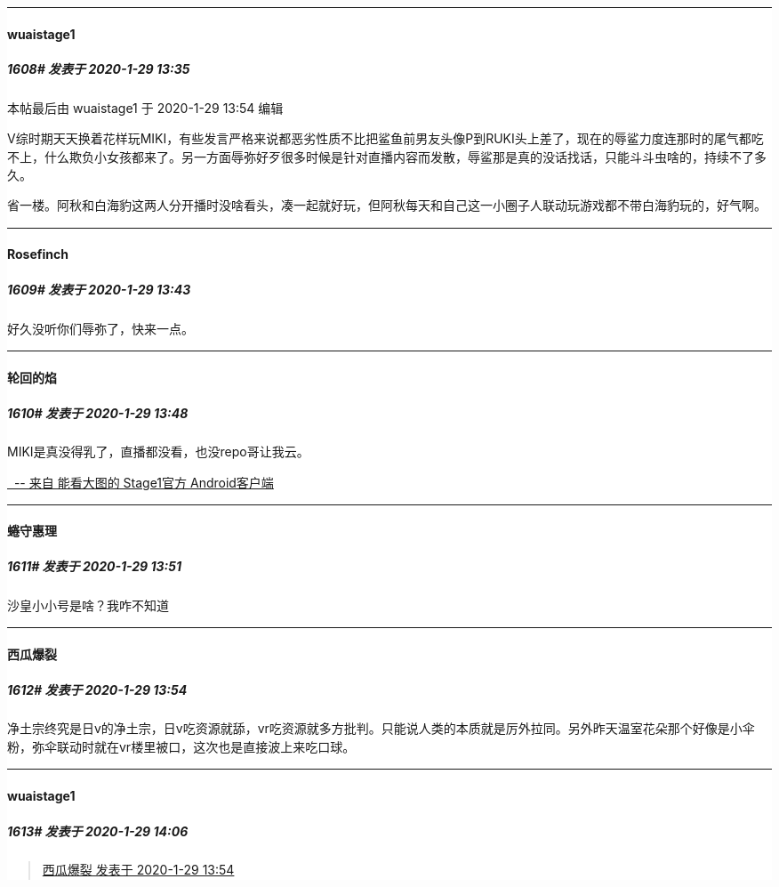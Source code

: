 *****

####  wuaistage1  
##### 1608#       发表于 2020-1-29 13:35


 本帖最后由 wuaistage1 于 2020-1-29 13:54 编辑 

V综时期天天换着花样玩MIKI，有些发言严格来说都恶劣性质不比把鲨鱼前男友头像P到RUKI头上差了，现在的辱鲨力度连那时的尾气都吃不上，什么欺负小女孩都来了。另一方面辱弥好歹很多时候是针对直播内容而发散，辱鲨那是真的没话找话，只能斗斗虫啥的，持续不了多久。


省一楼。阿秋和白海豹这两人分开播时没啥看头，凑一起就好玩，但阿秋每天和自己这一小圈子人联动玩游戏都不带白海豹玩的，好气啊。


*****

####  Rosefinch  
##### 1609#       发表于 2020-1-29 13:43


好久没听你们辱弥了，快来一点。


*****

####  轮回的焰  
##### 1610#       发表于 2020-1-29 13:48


MIKI是真没得乳了，直播都没看，也没repo哥让我云。

[  -- 来自 能看大图的 Stage1官方 Android客户端](https://www.coolapk.com/apk/140634)


*****

####  蜷守惠理  
##### 1611#       发表于 2020-1-29 13:51


沙皇小小号是啥？我咋不知道


*****

####  西瓜爆裂  
##### 1612#       发表于 2020-1-29 13:54


净土宗终究是日v的净土宗，日v吃资源就舔，vr吃资源就多方批判。只能说人类的本质就是厉外拉同。另外昨天温室花朵那个好像是小伞粉，弥伞联动时就在vr楼里被口，这次也是直接波上来吃口球。


*****

####  wuaistage1  
##### 1613#       发表于 2020-1-29 14:06


<blockquote><a href="httphttps://bbs.saraba1st.com/2b/forum.php?mod=redirect&amp;goto=findpost&amp;pid=46272448&amp;ptid=1909283" target="_blank">西瓜爆裂 发表于 2020-1-29 13:54</a>
